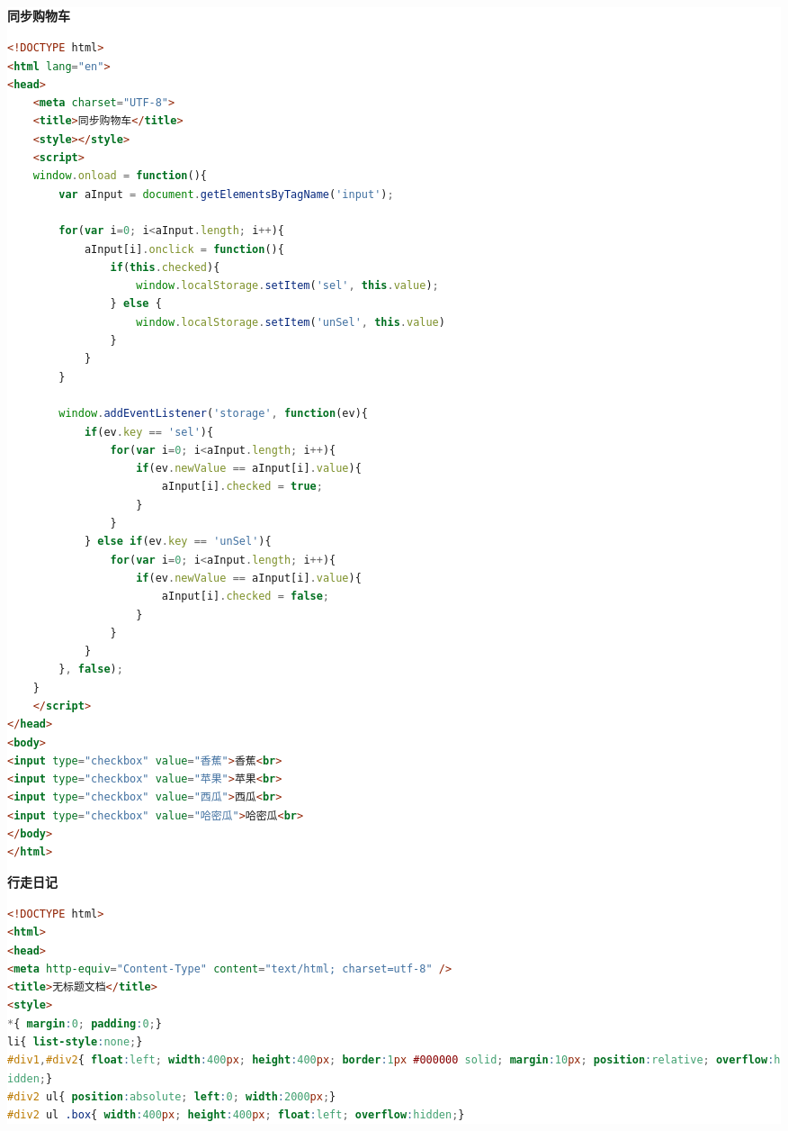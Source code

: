 **同步购物车**

``` html
<!DOCTYPE html>
<html lang="en">
<head>
    <meta charset="UTF-8">
    <title>同步购物车</title>
    <style></style>
    <script>
    window.onload = function(){
        var aInput = document.getElementsByTagName('input');

        for(var i=0; i<aInput.length; i++){
            aInput[i].onclick = function(){
                if(this.checked){
                    window.localStorage.setItem('sel', this.value);
                } else {
                    window.localStorage.setItem('unSel', this.value)
                }
            }
        }

        window.addEventListener('storage', function(ev){
            if(ev.key == 'sel'){
                for(var i=0; i<aInput.length; i++){
                    if(ev.newValue == aInput[i].value){
                        aInput[i].checked = true;
                    }
                }
            } else if(ev.key == 'unSel'){
                for(var i=0; i<aInput.length; i++){
                    if(ev.newValue == aInput[i].value){
                        aInput[i].checked = false;
                    }
                }
            }
        }, false);
    }
    </script>
</head>
<body>
<input type="checkbox" value="香蕉">香蕉<br>
<input type="checkbox" value="苹果">苹果<br>
<input type="checkbox" value="西瓜">西瓜<br>
<input type="checkbox" value="哈密瓜">哈密瓜<br>
</body>
</html>
```

**行走日记**

``` html
<!DOCTYPE html>
<html>
<head>
<meta http-equiv="Content-Type" content="text/html; charset=utf-8" />
<title>无标题文档</title>
<style>
*{ margin:0; padding:0;}
li{ list-style:none;}
#div1,#div2{ float:left; width:400px; height:400px; border:1px #000000 solid; margin:10px; position:relative; overflow:hidden;}
#div2 ul{ position:absolute; left:0; width:2000px;}
#div2 ul .box{ width:400px; height:400px; float:left; overflow:hidden;}
```